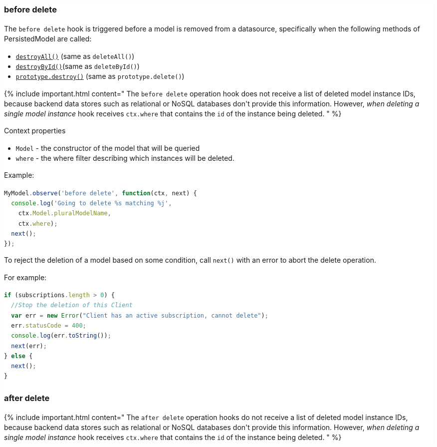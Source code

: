 ### before delete

The `before delete` hook is triggered before a model is removed from a datasource, specifically when the following methods of PersistedModel are called:

* [`destroyAll()`](https://apidocs.strongloop.com/loopback/#persistedmodel-destroyall) (same as `deleteAll()`)
* [`destroyById()`](https://apidocs.strongloop.com/loopback/#persistedmodel-destroybyid)(same as `deleteById()`)
* [`prototype.destroy()`](https://apidocs.strongloop.com/loopback/#persistedmodel-prototype-destroy) (same as `prototype.delete()`)

{% include important.html content="
The `before delete` operation hook does not receive a list of deleted model instance IDs, because backend data stores such as relational or NoSQL databases don't provide this information.
However, _when deleting a single model instance_ hook receives `ctx.where` that contains the `id` of the instance being deleted.
" %}

Context properties

* `Model` - the constructor of the model that will be queried
* `where` - the where filter describing which instances will be deleted.

Example:

```javascript
MyModel.observe('before delete', function(ctx, next) {
  console.log('Going to delete %s matching %j',
    ctx.Model.pluralModelName,
    ctx.where);
  next();
});
```

To reject the deletion of a model based on some condition, call `next()` with an error to abort the delete operation.

For example:

```javascript
if (subscriptions.length > 0) {
  //Stop the deletion of this Client
  var err = new Error("Client has an active subscription, cannot delete");
  err.statusCode = 400;
  console.log(err.toString());
  next(err);
} else {
  next();
}
```

### after delete

{% include important.html content="
The `after delete` operation hooks do not receive a list of deleted model instance IDs, because backend data stores such as relational or NoSQL databases don't provide this information.
However, _when deleting a single model instance_ hook receives `ctx.where` that contains the `id` of the instance being deleted.
" %}
